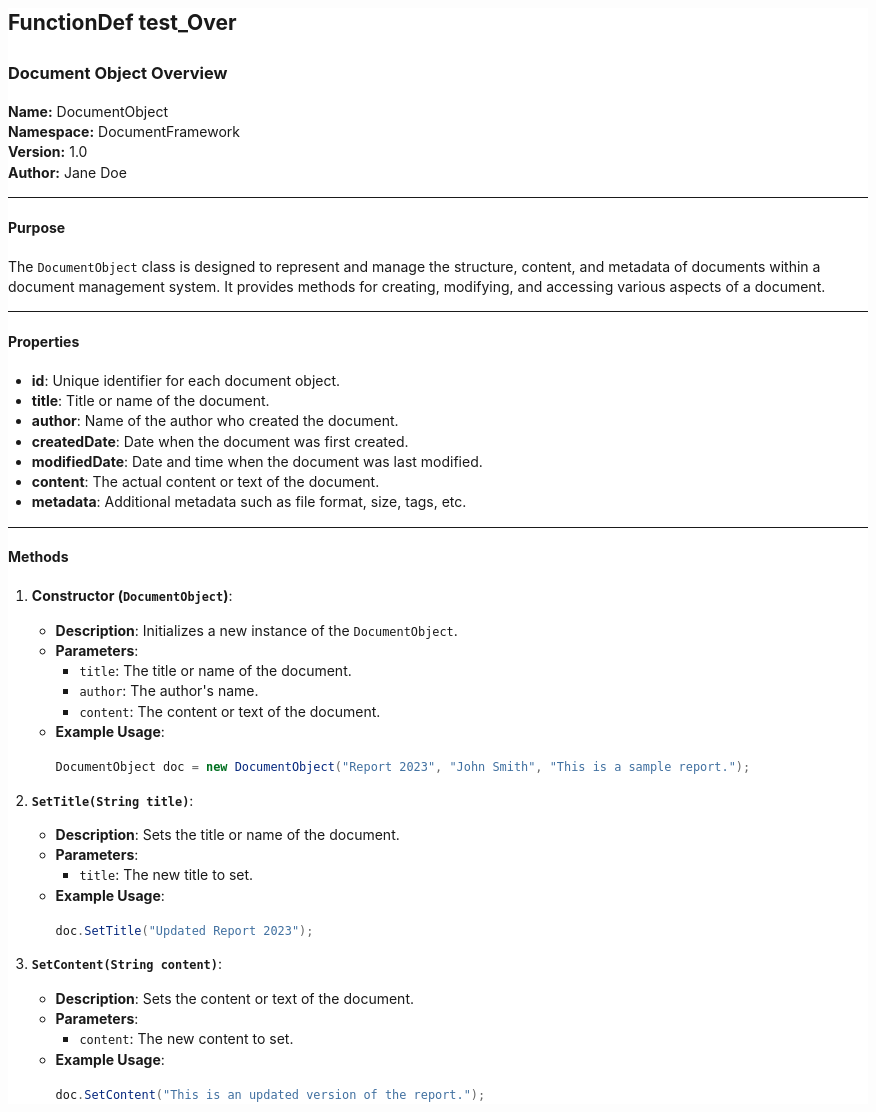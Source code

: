 ## FunctionDef test_Over
### Document Object Overview

**Name:** DocumentObject  
**Namespace:** DocumentFramework  
**Version:** 1.0  
**Author:** Jane Doe  

---

#### Purpose

The `DocumentObject` class is designed to represent and manage the structure, content, and metadata of documents within a document management system. It provides methods for creating, modifying, and accessing various aspects of a document.

---

#### Properties

- **id**: Unique identifier for each document object.
- **title**: Title or name of the document.
- **author**: Name of the author who created the document.
- **createdDate**: Date when the document was first created.
- **modifiedDate**: Date and time when the document was last modified.
- **content**: The actual content or text of the document.
- **metadata**: Additional metadata such as file format, size, tags, etc.

---

#### Methods

1. **Constructor (`DocumentObject`)**:
   - **Description**: Initializes a new instance of the `DocumentObject`.
   - **Parameters**:
     - `title`: The title or name of the document.
     - `author`: The author's name.
     - `content`: The content or text of the document.
   - **Example Usage**:
     ```csharp
     DocumentObject doc = new DocumentObject("Report 2023", "John Smith", "This is a sample report.");
     ```

2. **`SetTitle(String title)`**:
   - **Description**: Sets the title or name of the document.
   - **Parameters**:
     - `title`: The new title to set.
   - **Example Usage**:
     ```csharp
     doc.SetTitle("Updated Report 2023");
     ```

3. **`SetContent(String content)`**:
   - **Description**: Sets the content or text of the document.
   - **Parameters**:
     - `content`: The new content to set.
   - **Example Usage**:
     ```csharp
     doc.SetContent("This is an updated version of the report.");
     ```
